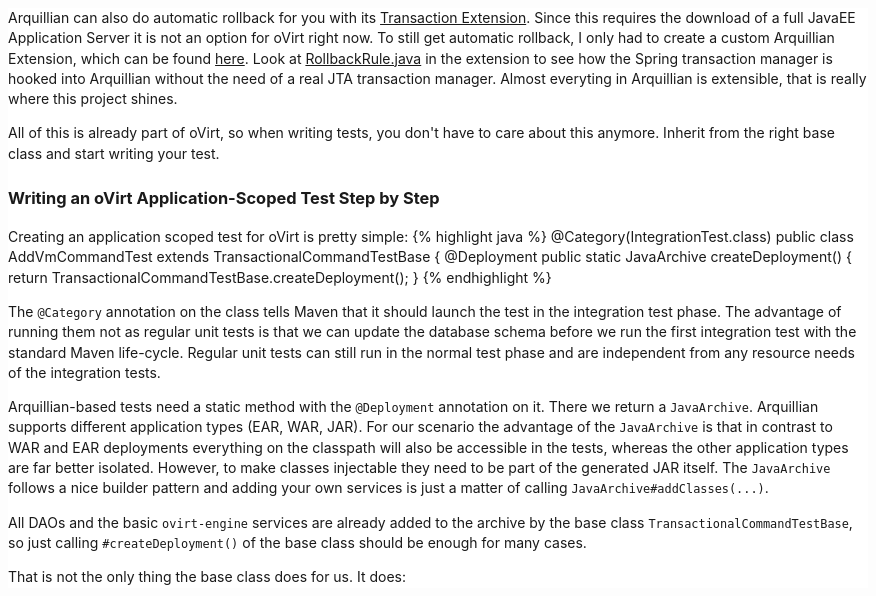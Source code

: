 Arquillian can also do automatic rollback for you with its [Transaction
Extension](http://arquillian.org/modules/transaction-extension/).  Since this
requires the download of a full JavaEE Application Server it is not an option
for oVirt right now. To still get automatic rollback, I only had to create a
custom Arquillian Extension, which can be found
[here](https://github.com/oVirt/ovirt-engine/tree/aa000f27c7bcb17cf82fbd2579059664838cfea7/backend/manager/modules/bll/src/test/java/org/ovirt/engine/arquillian/database).
Look at
[RollbackRule.java](https://github.com/oVirt/ovirt-engine/blob/aa000f27c7bcb17cf82fbd2579059664838cfea7/backend/manager/modules/bll/src/test/java/org/ovirt/engine/arquillian/database/RollbackRule.java)
in the extension to see how the Spring transaction manager is hooked into
Arquillian without the need of a real JTA transaction manager. Almost everyting
in Arquillian is extensible, that is really where this project shines.

All of this is already part of oVirt, so when writing tests, you don't have to
care about this anymore. Inherit from the right base class and start
writing your test. 

### Writing an oVirt Application-Scoped Test Step by Step

Creating an application scoped test for oVirt is pretty simple:
{% highlight java %}
@Category(IntegrationTest.class)
public class AddVmCommandTest extends TransactionalCommandTestBase {
    @Deployment
    public static JavaArchive createDeployment() {
        return TransactionalCommandTestBase.createDeployment();
    }
{% endhighlight %}

The `@Category` annotation on the class tells Maven that it should launch the
test in the integration test phase. The advantage of running them not as
regular unit tests is that we can update the database schema before we run the
first integration test with the standard Maven life-cycle. Regular unit tests
can still run in the normal test phase and are independent from any resource
needs of the integration tests.

Arquillian-based tests need a static method with the `@Deployment` annotation
on it. There we return a `JavaArchive`. Arquillian supports different
application types (EAR, WAR, JAR). For our scenario the advantage of the
`JavaArchive` is that in contrast to WAR and EAR deployments everything on the
classpath will also be accessible in the tests, whereas the other application
types are far better isolated. However, to make classes injectable they need to
be part of the generated JAR itself. The `JavaArchive` follows a nice builder
pattern and adding your own services is just a matter of calling
`JavaArchive#addClasses(...)`.

All DAOs and the basic `ovirt-engine` services are already added to the archive by the base class `TransactionalCommandTestBase`, so just calling
`#createDeployment()` of the base class should be enough for many cases.

That is not the only thing the base class does for us. It does:
